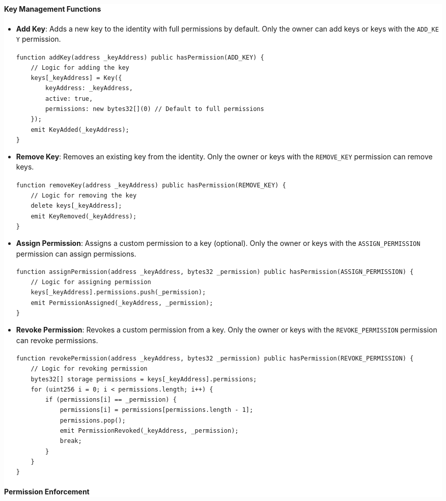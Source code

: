 #### Key Management Functions

- **Add Key**: Adds a new key to the identity with full permissions by default. Only the owner can add keys or keys with the `ADD_KEY` permission.
  ```solidity
  function addKey(address _keyAddress) public hasPermission(ADD_KEY) {
      // Logic for adding the key
      keys[_keyAddress] = Key({
          keyAddress: _keyAddress,
          active: true,
          permissions: new bytes32[](0) // Default to full permissions
      });
      emit KeyAdded(_keyAddress);
  }
  ```
- **Remove Key**: Removes an existing key from the identity. Only the owner or keys with the `REMOVE_KEY` permission can remove keys.
  ```solidity
  function removeKey(address _keyAddress) public hasPermission(REMOVE_KEY) {
      // Logic for removing the key
      delete keys[_keyAddress];
      emit KeyRemoved(_keyAddress);
  }
  ```
- **Assign Permission**: Assigns a custom permission to a key (optional). Only the owner or keys with the `ASSIGN_PERMISSION` permission can assign permissions.
  ```solidity
  function assignPermission(address _keyAddress, bytes32 _permission) public hasPermission(ASSIGN_PERMISSION) {
      // Logic for assigning permission
      keys[_keyAddress].permissions.push(_permission);
      emit PermissionAssigned(_keyAddress, _permission);
  }
  ```
- **Revoke Permission**: Revokes a custom permission from a key. Only the owner or keys with the `REVOKE_PERMISSION` permission can revoke permissions.
  ```solidity
  function revokePermission(address _keyAddress, bytes32 _permission) public hasPermission(REVOKE_PERMISSION) {
      // Logic for revoking permission
      bytes32[] storage permissions = keys[_keyAddress].permissions;
      for (uint256 i = 0; i < permissions.length; i++) {
          if (permissions[i] == _permission) {
              permissions[i] = permissions[permissions.length - 1];
              permissions.pop();
              emit PermissionRevoked(_keyAddress, _permission);
              break;
          }
      }
  }
  ```

#### Permission Enforcement
